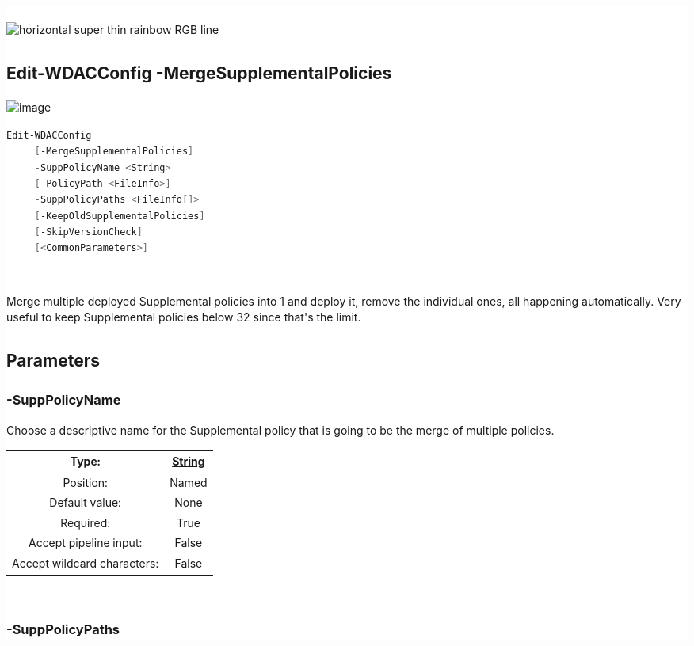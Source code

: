 </div>

<br>

<img src="https://github.com/HotCakeX/Harden-Windows-Security/raw/main/images/Gifs/1pxRainbowLine.gif" width= "300000" alt="horizontal super thin rainbow RGB line">

<br>

## Edit-WDACConfig -MergeSupplementalPolicies

![image](https://raw.githubusercontent.com/HotCakeX/.github/main/Pictures/Wiki%20APNGs/Edit-WDACConfig/Edit-WDACConfig%20-MergeSupplementalPolicies.apng)

```powershell
Edit-WDACConfig
     [-MergeSupplementalPolicies]
     -SuppPolicyName <String>
     [-PolicyPath <FileInfo>]
     -SuppPolicyPaths <FileInfo[]>
     [-KeepOldSupplementalPolicies]
     [-SkipVersionCheck]
     [<CommonParameters>]
```

<br>

Merge multiple deployed Supplemental policies into 1 and deploy it, remove the individual ones, all happening automatically. Very useful to keep Supplemental policies below 32 since that's the limit.

## Parameters

### -SuppPolicyName

Choose a descriptive name for the Supplemental policy that is going to be the merge of multiple policies.

<div align='center'>

| Type: |[String](https://learn.microsoft.com/en-us/dotnet/api/system.string)|
| :-------------: | :-------------: |
| Position: | Named |
| Default value: | None |
| Required: | True |
| Accept pipeline input: | False |
| Accept wildcard characters: | False |

</div>

<br>

### -SuppPolicyPaths
